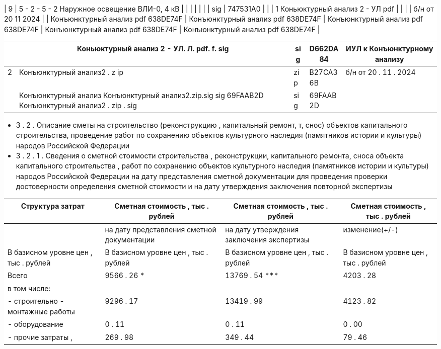 | 9                                                                               | 5 - 2 - 5 - 2 Наружное освещение ВЛИ-0, 4 кВ                                                                                                                                                                                                                                                                                                            |                                                                                 |                                                                                 |                                                                                                          |
|                                                                                 |                                                                                                                                                                                                                                                                                                                                                         | sig                                                                             | 747531A0                                                                        |                                                                                                          |
| 1  Коньюктурный анализ 2 - УЛ pdf                                               |                                                                                                                                                                                                                                                                                                                                                         |                                                                                 |                                                                                 | б/н от 20 11 2024                                                                                        |
| Конъюнктурный анализ pdf  638DE74F                                              | Конъюнктурный анализ pdf  638DE74F                                                                                                                                                                                                                                                                                                                      | Конъюнктурный анализ pdf  638DE74F                                              | Конъюнктурный анализ pdf  638DE74F                                              | Конъюнктурный анализ pdf  638DE74F                                                                       |

|    | Коньюктурный анализ 2 -  УЛ. Л. pdf. f. sig                                                       | sig   | D662DA84   | ИУЛ к Конъюнктурному анализу   |
|----|---------------------------------------------------------------------------------------------------|-------|------------|--------------------------------|
| 2  | Конъюнктурный анализ2 . z ip                                                                      | zip   | B27CA36B   | б/н от 20 . 11 . 2024          |
|    | Конъюнктурный анализ Конъюнктурный анализ2.zip.sig sig 69FAAB2D Конъюнктурный анализ2 . zip . sig | sig   | 69FAAB2D   |                                |

- 3 . 2 . Описание сметы на строительство (реконструкцию , капитальный ремонт, т, снос) объектов капитального строительства, проведение работ по сохранению объектов культурного наследия (памятников истории и культуры) народов Российской Федерации
- 3 . 2 . 1 . Сведения о сметной стоимости строительства , реконструкции, капитального ремонта, сноса объекта капитального строительства , работ по сохранению объектов культурного наследия (памятников истории и культуры) народов Российской Федерации на дату представления сметной документации для проведения проверки достоверности определения сметной стоимости и на дату утверждения заключения повторной экспертизы

| Структура затрат                              | Сметная стоимость ,  тыс .  рублей            | Сметная стоимость ,  тыс .  рублей            | Сметная стоимость ,  тыс .  рублей            |
|-----------------------------------------------|-----------------------------------------------|-----------------------------------------------|-----------------------------------------------|
|                                               | на дату представления сметной документации    | на дату утверждения заключения экспертизы     | изменение(+/-)                                |
| В базисном уровне цен ,  тыс .  рублей        | В базисном уровне цен ,  тыс .  рублей        | В базисном уровне цен ,  тыс .  рублей        | В базисном уровне цен ,  тыс .  рублей        |
| Всего                                         | 9566 . 26 *                                   | 13769 . 54 ***                                | 4203 . 28                                     |
| в том числе:                                  |                                               |                                               |                                               |
| -  строительно - монтажные работы             | 9296 . 17                                     | 13419 . 99                                    | 4123 . 82                                     |
| -  оборудование                               | 0 . 11                                        | 0 . 11                                        | 0 . 00                                        |
| -  прочие затраты ,                           | 269 . 98                                      | 349 . 44                                      | 79 . 46                                       |